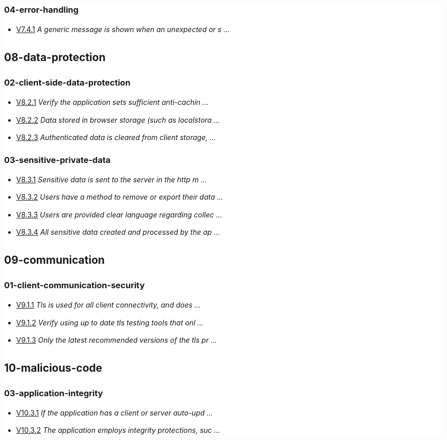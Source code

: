 ### 04-error-handling

- [V7.4.1](/taxonomy/ASVS-4.0.3/07-error-handling-and-logging/04-error-handling#V7.4.1) *A generic message is shown when an unexpected or s ...* 

## 08-data-protection

### 02-client-side-data-protection

- [V8.2.1](/taxonomy/ASVS-4.0.3/08-data-protection/02-client-side-data-protection#V8.2.1) *Verify the application sets sufficient anti-cachin ...* 

- [V8.2.2](/taxonomy/ASVS-4.0.3/08-data-protection/02-client-side-data-protection#V8.2.2) *Data stored in browser storage (such as localstora ...* 

- [V8.2.3](/taxonomy/ASVS-4.0.3/08-data-protection/02-client-side-data-protection#V8.2.3) *Authenticated data is cleared from client storage, ...* 

### 03-sensitive-private-data

- [V8.3.1](/taxonomy/ASVS-4.0.3/08-data-protection/03-sensitive-private-data#V8.3.1) *Sensitive data is sent to the server in the http m ...* 

- [V8.3.2](/taxonomy/ASVS-4.0.3/08-data-protection/03-sensitive-private-data#V8.3.2) *Users have a method to remove or export their data ...* 

- [V8.3.3](/taxonomy/ASVS-4.0.3/08-data-protection/03-sensitive-private-data#V8.3.3) *Users are provided clear language regarding collec ...* 

- [V8.3.4](/taxonomy/ASVS-4.0.3/08-data-protection/03-sensitive-private-data#V8.3.4) *All sensitive data created and processed by the ap ...* 

## 09-communication

### 01-client-communication-security

- [V9.1.1](/taxonomy/ASVS-4.0.3/09-communication/01-client-communication-security#V9.1.1) *Tls is used for all client connectivity, and does  ...* 

- [V9.1.2](/taxonomy/ASVS-4.0.3/09-communication/01-client-communication-security#V9.1.2) *Verify using up to date tls testing tools that onl ...* 

- [V9.1.3](/taxonomy/ASVS-4.0.3/09-communication/01-client-communication-security#V9.1.3) *Only the latest recommended versions of the tls pr ...* 

## 10-malicious-code

### 03-application-integrity

- [V10.3.1](/taxonomy/ASVS-4.0.3/10-malicious-code/03-application-integrity#V10.3.1) *If the application has a client or server auto-upd ...* 

- [V10.3.2](/taxonomy/ASVS-4.0.3/10-malicious-code/03-application-integrity#V10.3.2) *The application employs integrity protections, suc ...* 
